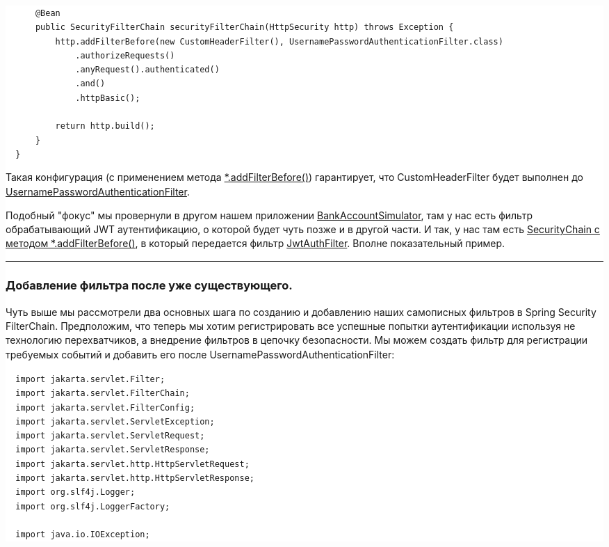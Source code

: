           @Bean
          public SecurityFilterChain securityFilterChain(HttpSecurity http) throws Exception {
              http.addFilterBefore(new CustomHeaderFilter(), UsernamePasswordAuthenticationFilter.class)
                  .authorizeRequests()
                  .anyRequest().authenticated()
                  .and()
                  .httpBasic();
              
              return http.build();
          }
      }

Такая конфигурация (с применением метода [*.addFilterBefore()](https://docs.spring.io/spring-security/reference/api/java/org/springframework/security/config/annotation/web/builders/HttpSecurity.html#addFilterBefore(jakarta.servlet.Filter,java.lang.Class))) гарантирует, что CustomHeaderFilter будет выполнен до 
[UsernamePasswordAuthenticationFilter](https://docs.spring.io/spring-security/site/docs/4.2.6.RELEASE/apidocs/org/springframework/security/web/authentication/UsernamePasswordAuthenticationFilter.html).

Подобный "фокус" мы провернули в другом нашем приложении [BankAccountSimulator](https://github.com/JcoderPaul/BankAccountSimulator_Task),
там у нас есть фильтр обрабатывающий JWT аутентификацию, о которой будет чуть позже и в другой части. И так, у нас там
есть [SecurityChain с методом *.addFilterBefore()](https://github.com/JcoderPaul/BankAccountSimulator_Task/blob/master/src/main/java/prod/oldboy/config/SecurityConfig.java#L52),
в который передается фильтр [JwtAuthFilter](https://github.com/JcoderPaul/BankAccountSimulator_Task/blob/master/src/main/java/prod/oldboy/security/JwtAuthFilter.java).
Вполне показательный пример.
________________________________________________________________________________________________________________________
### Добавление фильтра после уже существующего.

Чуть выше мы рассмотрели два основных шага по созданию и добавлению наших самописных фильтров в Spring Security FilterChain.
Предположим, что теперь мы хотим регистрировать все успешные попытки аутентификации используя не технологию перехватчиков, 
а внедрение фильтров в цепочку безопасности. Мы можем создать фильтр для регистрации требуемых событий и добавить его 
после UsernamePasswordAuthenticationFilter:

      import jakarta.servlet.Filter;
      import jakarta.servlet.FilterChain;
      import jakarta.servlet.FilterConfig;
      import jakarta.servlet.ServletException;
      import jakarta.servlet.ServletRequest;
      import jakarta.servlet.ServletResponse;
      import jakarta.servlet.http.HttpServletRequest;
      import jakarta.servlet.http.HttpServletResponse;
      import org.slf4j.Logger;
      import org.slf4j.LoggerFactory;
      
      import java.io.IOException;
      